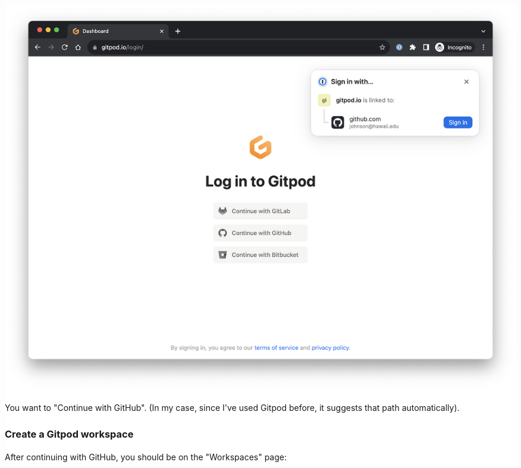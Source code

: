 <img src="./fig/gitpod-2.png" width="100%">

You want to "Continue with GitHub". (In my case, since I've used Gitpod before, it suggests that path automatically).

### Create a Gitpod workspace 

After continuing with GitHub, you should be on the "Workspaces" page:
